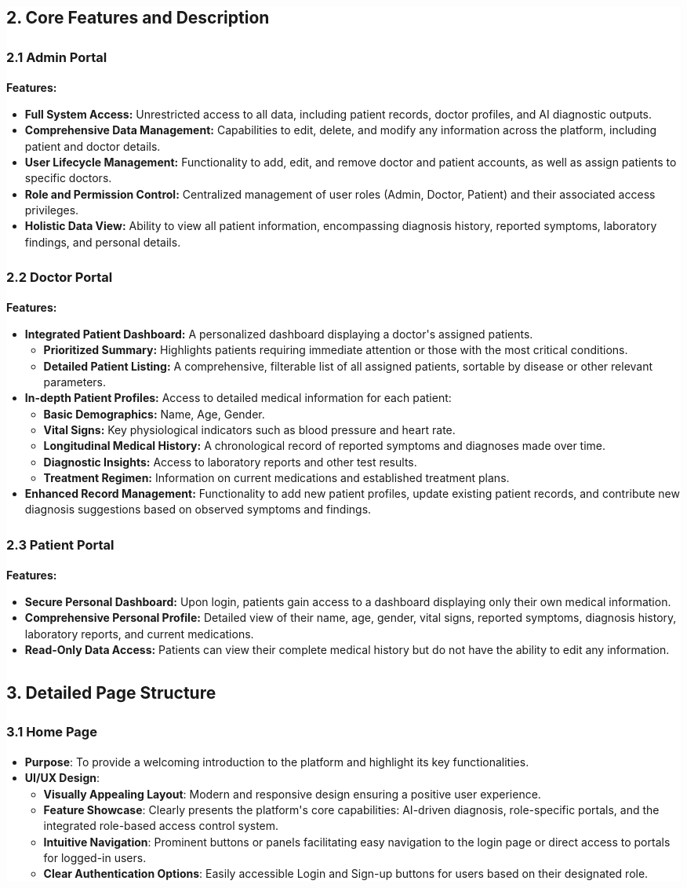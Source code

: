 ## 2. Core Features and Description

### 2.1 Admin Portal

**Features:**
- **Full System Access:** Unrestricted access to all data, including patient records, doctor profiles, and AI diagnostic outputs.
- **Comprehensive Data Management:** Capabilities to edit, delete, and modify any information across the platform, including patient and doctor details.
- **User Lifecycle Management:** Functionality to add, edit, and remove doctor and patient accounts, as well as assign patients to specific doctors.
- **Role and Permission Control:** Centralized management of user roles (Admin, Doctor, Patient) and their associated access privileges.
- **Holistic Data View:** Ability to view all patient information, encompassing diagnosis history, reported symptoms, laboratory findings, and personal details.

### 2.2 Doctor Portal

**Features:**
- **Integrated Patient Dashboard:** A personalized dashboard displaying a doctor's assigned patients.
    - **Prioritized Summary:** Highlights patients requiring immediate attention or those with the most critical conditions.
    - **Detailed Patient Listing:** A comprehensive, filterable list of all assigned patients, sortable by disease or other relevant parameters.
- **In-depth Patient Profiles:** Access to detailed medical information for each patient:
    - **Basic Demographics:** Name, Age, Gender.
    - **Vital Signs:** Key physiological indicators such as blood pressure and heart rate.
    - **Longitudinal Medical History:** A chronological record of reported symptoms and diagnoses made over time.
    - **Diagnostic Insights:** Access to laboratory reports and other test results.
    - **Treatment Regimen:** Information on current medications and established treatment plans.
- **Enhanced Record Management:** Functionality to add new patient profiles, update existing patient records, and contribute new diagnosis suggestions based on observed symptoms and findings.

### 2.3 Patient Portal

**Features:**
- **Secure Personal Dashboard:** Upon login, patients gain access to a dashboard displaying only their own medical information.
- **Comprehensive Personal Profile:** Detailed view of their name, age, gender, vital signs, reported symptoms, diagnosis history, laboratory reports, and current medications.
- **Read-Only Data Access:** Patients can view their complete medical history but do not have the ability to edit any information.

## 3. Detailed Page Structure

### 3.1 Home Page

- **Purpose**: To provide a welcoming introduction to the platform and highlight its key functionalities.
- **UI/UX Design**:
    - **Visually Appealing Layout**: Modern and responsive design ensuring a positive user experience.
    - **Feature Showcase**: Clearly presents the platform's core capabilities: AI-driven diagnosis, role-specific portals, and the integrated role-based access control system.
    - **Intuitive Navigation**: Prominent buttons or panels facilitating easy navigation to the login page or direct access to portals for logged-in users.
    - **Clear Authentication Options**: Easily accessible Login and Sign-up buttons for users based on their designated role.
